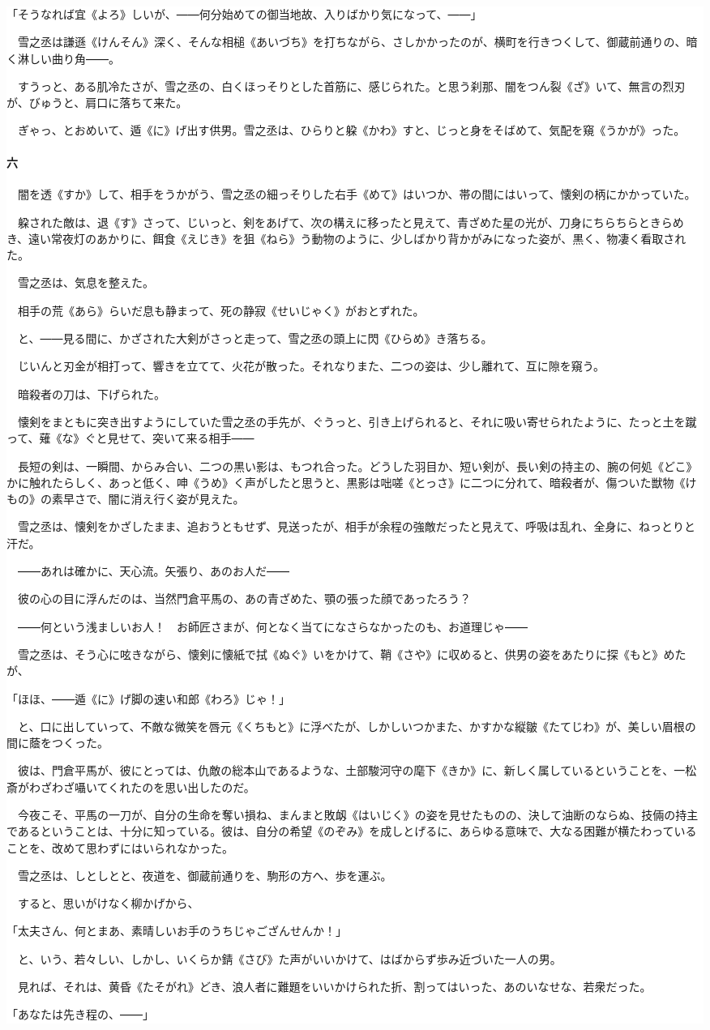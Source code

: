 「そうなれば宜《よろ》しいが、――何分始めての御当地故、入りばかり気になって、――」

　雪之丞は謙遜《けんそん》深く、そんな相槌《あいづち》を打ちながら、さしかかったのが、横町を行きつくして、御蔵前通りの、暗く淋しい曲り角――。

　すうっと、ある肌冷たさが、雪之丞の、白くほっそりとした首筋に、感じられた。と思う刹那、闇をつん裂《ざ》いて、無言の烈刃が、びゅうと、肩口に落ちて来た。

　ぎゃっ、とおめいて、遁《に》げ出す供男。雪之丞は、ひらりと躱《かわ》すと、じっと身をそばめて、気配を窺《うかが》った。



#### 六




　闇を透《すか》して、相手をうかがう、雪之丞の細っそりした右手《めて》はいつか、帯の間にはいって、懐剣の柄にかかっていた。

　躱された敵は、退《す》さって、じいっと、剣をあげて、次の構えに移ったと見えて、青ざめた星の光が、刀身にちらちらときらめき、遠い常夜灯のあかりに、餌食《えじき》を狙《ねら》う動物のように、少しばかり背かがみになった姿が、黒く、物凄く看取された。

　雪之丞は、気息を整えた。

　相手の荒《あら》らいだ息も静まって、死の静寂《せいじゃく》がおとずれた。

　と、――見る間に、かざされた大剣がさっと走って、雪之丞の頭上に閃《ひらめ》き落ちる。

　じいんと刃金が相打って、響きを立てて、火花が散った。それなりまた、二つの姿は、少し離れて、互に隙を窺う。

　暗殺者の刀は、下げられた。

　懐剣をまともに突き出すようにしていた雪之丞の手先が、ぐうっと、引き上げられると、それに吸い寄せられたように、たっと土を蹴って、薙《な》ぐと見せて、突いて来る相手――

　長短の剣は、一瞬間、からみ合い、二つの黒い影は、もつれ合った。どうした羽目か、短い剣が、長い剣の持主の、腕の何処《どこ》かに触れたらしく、あっと低く、呻《うめ》く声がしたと思うと、黒影は咄嗟《とっさ》に二つに分れて、暗殺者が、傷ついた獣物《けもの》の素早さで、闇に消え行く姿が見えた。

　雪之丞は、懐剣をかざしたまま、追おうともせず、見送ったが、相手が余程の強敵だったと見えて、呼吸は乱れ、全身に、ねっとりと汗だ。

　――あれは確かに、天心流。矢張り、あのお人だ――

　彼の心の目に浮んだのは、当然門倉平馬の、あの青ざめた、顎の張った顔であったろう？

　――何という浅ましいお人！　お師匠さまが、何となく当てになさらなかったのも、お道理じゃ――

　雪之丞は、そう心に呟きながら、懐剣に懐紙で拭《ぬぐ》いをかけて、鞘《さや》に収めると、供男の姿をあたりに探《もと》めたが、

「ほほ、――遁《に》げ脚の速い和郎《わろ》じゃ！」

　と、口に出していって、不敵な微笑を唇元《くちもと》に浮べたが、しかしいつかまた、かすかな縦皺《たてじわ》が、美しい眉根の間に蔭をつくった。

　彼は、門倉平馬が、彼にとっては、仇敵の総本山であるような、土部駿河守の麾下《きか》に、新しく属しているということを、一松斎がわざわざ囁いてくれたのを思い出したのだ。

　今夜こそ、平馬の一刀が、自分の生命を奪い損ね、まんまと敗衂《はいじく》の姿を見せたものの、決して油断のならぬ、技倆の持主であるということは、十分に知っている。彼は、自分の希望《のぞみ》を成しとげるに、あらゆる意味で、大なる困難が横たわっていることを、改めて思わずにはいられなかった。

　雪之丞は、しとしとと、夜道を、御蔵前通りを、駒形の方へ、歩を運ぶ。

　すると、思いがけなく柳かげから、

「太夫さん、何とまあ、素晴しいお手のうちじゃござんせんか！」

　と、いう、若々しい、しかし、いくらか錆《さび》た声がいいかけて、はばからず歩み近づいた一人の男。

　見れば、それは、黄昏《たそがれ》どき、浪人者に難題をいいかけられた折、割ってはいった、あのいなせな、若衆だった。

「あなたは先き程の、――」
